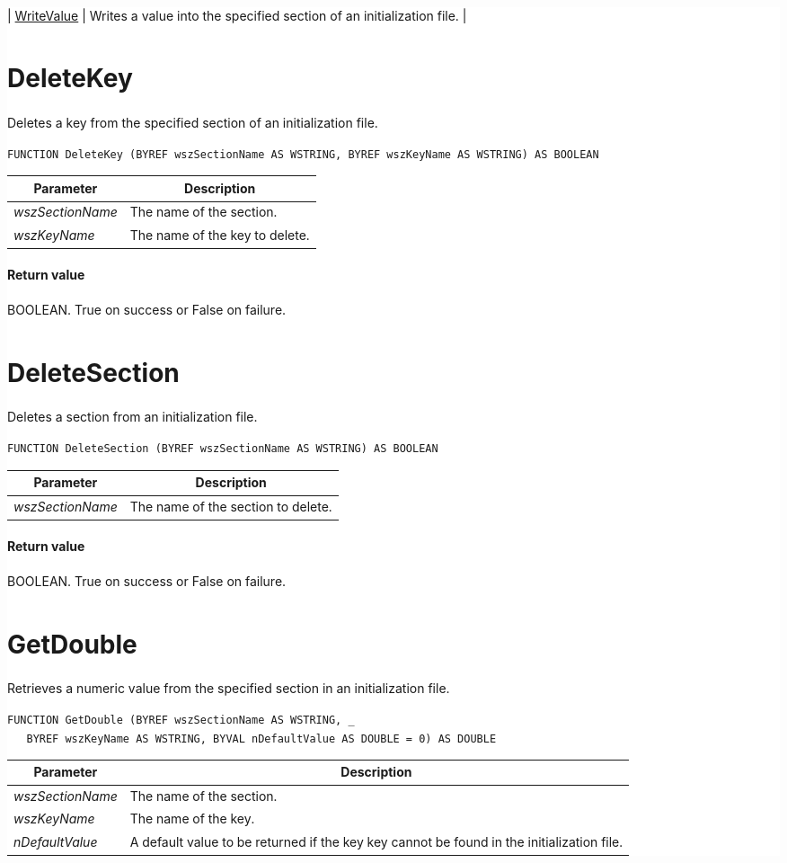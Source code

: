 | [WriteValue](#WriteValue) | Writes a value into the specified section of an initialization file. |

# <a name="DeleteKey"></a>DeleteKey

Deletes a key from the specified section of an initialization file.

```
FUNCTION DeleteKey (BYREF wszSectionName AS WSTRING, BYREF wszKeyName AS WSTRING) AS BOOLEAN
```

| Parameter  | Description |
| ---------- | ----------- |
| *wszSectionName* | The name of the section. |
| *wszKeyName* | The name of the key to delete. |

#### Return value

BOOLEAN. True on success or False on failure.

# <a name="DeleteSection"></a>DeleteSection

Deletes a section from an initialization file.

```
FUNCTION DeleteSection (BYREF wszSectionName AS WSTRING) AS BOOLEAN
```

| Parameter  | Description |
| ---------- | ----------- |
| *wszSectionName* | The name of the section to delete. |

#### Return value

BOOLEAN. True on success or False on failure.

# <a name="GetDouble"></a>GetDouble

Retrieves a numeric value from the specified section in an initialization file.

```
FUNCTION GetDouble (BYREF wszSectionName AS WSTRING, _
   BYREF wszKeyName AS WSTRING, BYVAL nDefaultValue AS DOUBLE = 0) AS DOUBLE
```

| Parameter  | Description |
| ---------- | ----------- |
| *wszSectionName* | The name of the section. |
| *wszKeyName* | The name of the key. |
| *nDefaultValue* | A default value to be returned if the key key cannot be found in the initialization file. |
